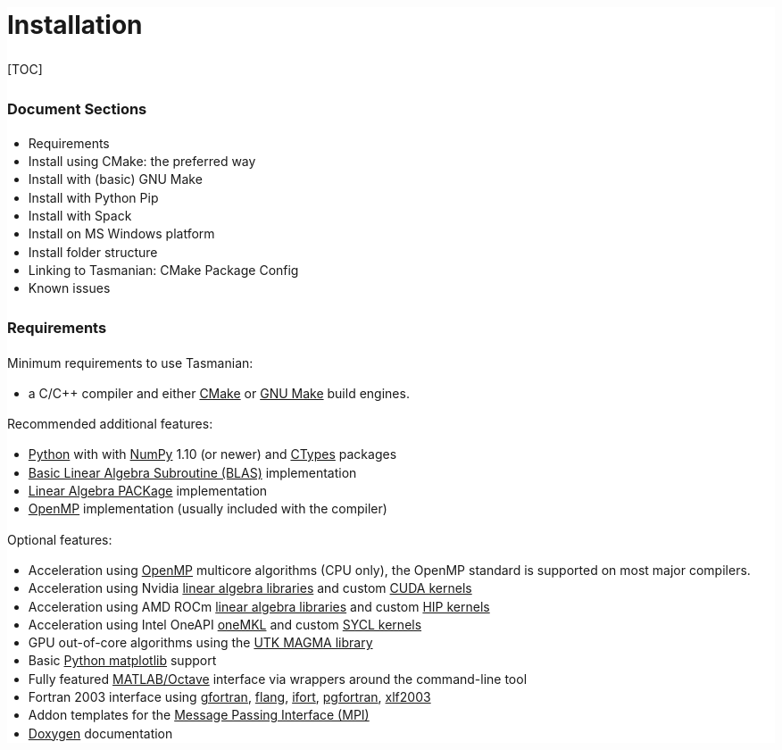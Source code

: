 # Installation

[TOC]

### Document Sections
* Requirements
* Install using CMake: the preferred way
* Install with (basic) GNU Make
* Install with Python Pip
* Install with Spack
* Install on MS Windows platform
* Install folder structure
* Linking to Tasmanian: CMake Package Config
* Known issues

### Requirements

Minimum requirements to use Tasmanian:
* a C/C++ compiler and either [CMake](https://cmake.org/) or [GNU Make](https://www.gnu.org/software/make/) build engines.

Recommended additional features:
* [Python](https://www.python.org/) with with [NumPy](http://www.numpy.org/) 1.10 (or newer) and [CTypes](https://docs.python.org/3/library/ctypes.html) packages
* [Basic Linear Algebra Subroutine (BLAS)](https://en.wikipedia.org/wiki/Basic_Linear_Algebra_Subprograms) implementation
* [Linear Algebra PACKage](http://www.netlib.org/lapack/) implementation
* [OpenMP](https://en.wikipedia.org/wiki/OpenMP) implementation (usually included with the compiler)

Optional features:
* Acceleration using [OpenMP](https://www.openmp.org/) multicore algorithms (CPU only), the OpenMP standard is supported on most major compilers.
* Acceleration using Nvidia [linear algebra libraries](https://developer.nvidia.com/cublas) and custom [CUDA kernels](https://developer.nvidia.com/cuda-zone)
* Acceleration using AMD ROCm [linear algebra libraries](https://rocsparse.readthedocs.io/en/master/) and custom [HIP kernels](https://rocmdocs.amd.com/en/latest/ROCm_API_References/HIP-API.html)
* Acceleration using Intel OneAPI [oneMKL](https://software.intel.com/content/www/us/en/develop/tools/oneapi/components/onemkl.html) and custom [SYCL kernels](https://software.intel.com/content/www/us/en/develop/tools/oneapi.html)
* GPU out-of-core algorithms using the [UTK MAGMA library](http://icl.cs.utk.edu/magma/)
* Basic [Python matplotlib](https://matplotlib.org/) support
* Fully featured [MATLAB/Octave](https://www.gnu.org/software/octave/) interface via wrappers around the command-line tool
* Fortran 2003 interface using [gfortran](https://gcc.gnu.org/wiki/GFortran), [flang](https://flang.llvm.org/docs/), [ifort](https://software.intel.com/en-us/intel-compilers), [pgfortran](https://www.pgroup.com/index.htm), [xlf2003](https://www.ibm.com/products/xl-fortran-linux-compiler-power)
* Addon templates for the [Message Passing Interface (MPI)](https://en.wikipedia.org/wiki/Message_Passing_Interface)
* [Doxygen](http://www.doxygen.org/) documentation
